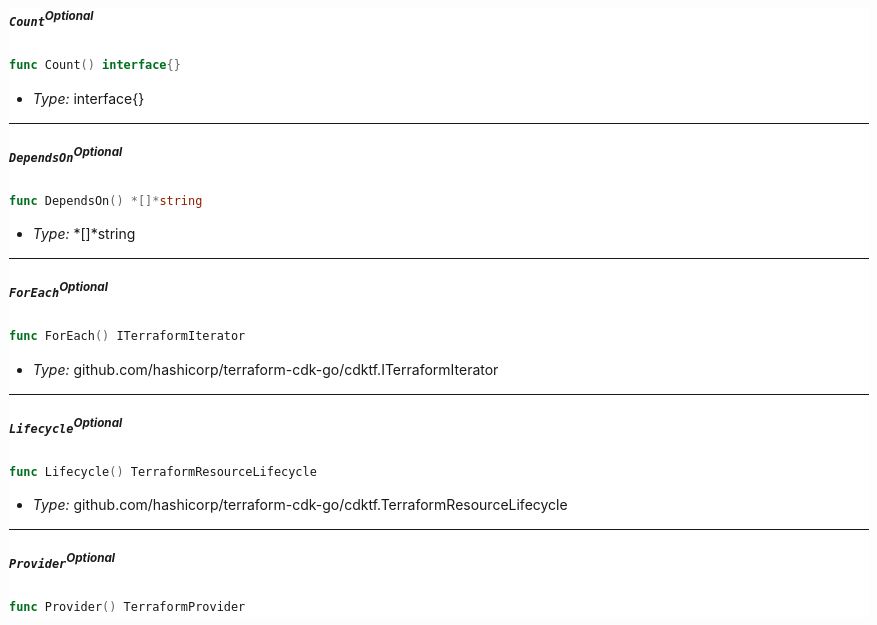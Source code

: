 ##### `Count`<sup>Optional</sup> <a name="Count" id="@cdktf/provider-ionoscloud.dataIonoscloudNetworkloadbalancerForwardingrule.DataIonoscloudNetworkloadbalancerForwardingrule.property.count"></a>

```go
func Count() interface{}
```

- *Type:* interface{}

---

##### `DependsOn`<sup>Optional</sup> <a name="DependsOn" id="@cdktf/provider-ionoscloud.dataIonoscloudNetworkloadbalancerForwardingrule.DataIonoscloudNetworkloadbalancerForwardingrule.property.dependsOn"></a>

```go
func DependsOn() *[]*string
```

- *Type:* *[]*string

---

##### `ForEach`<sup>Optional</sup> <a name="ForEach" id="@cdktf/provider-ionoscloud.dataIonoscloudNetworkloadbalancerForwardingrule.DataIonoscloudNetworkloadbalancerForwardingrule.property.forEach"></a>

```go
func ForEach() ITerraformIterator
```

- *Type:* github.com/hashicorp/terraform-cdk-go/cdktf.ITerraformIterator

---

##### `Lifecycle`<sup>Optional</sup> <a name="Lifecycle" id="@cdktf/provider-ionoscloud.dataIonoscloudNetworkloadbalancerForwardingrule.DataIonoscloudNetworkloadbalancerForwardingrule.property.lifecycle"></a>

```go
func Lifecycle() TerraformResourceLifecycle
```

- *Type:* github.com/hashicorp/terraform-cdk-go/cdktf.TerraformResourceLifecycle

---

##### `Provider`<sup>Optional</sup> <a name="Provider" id="@cdktf/provider-ionoscloud.dataIonoscloudNetworkloadbalancerForwardingrule.DataIonoscloudNetworkloadbalancerForwardingrule.property.provider"></a>

```go
func Provider() TerraformProvider
```
